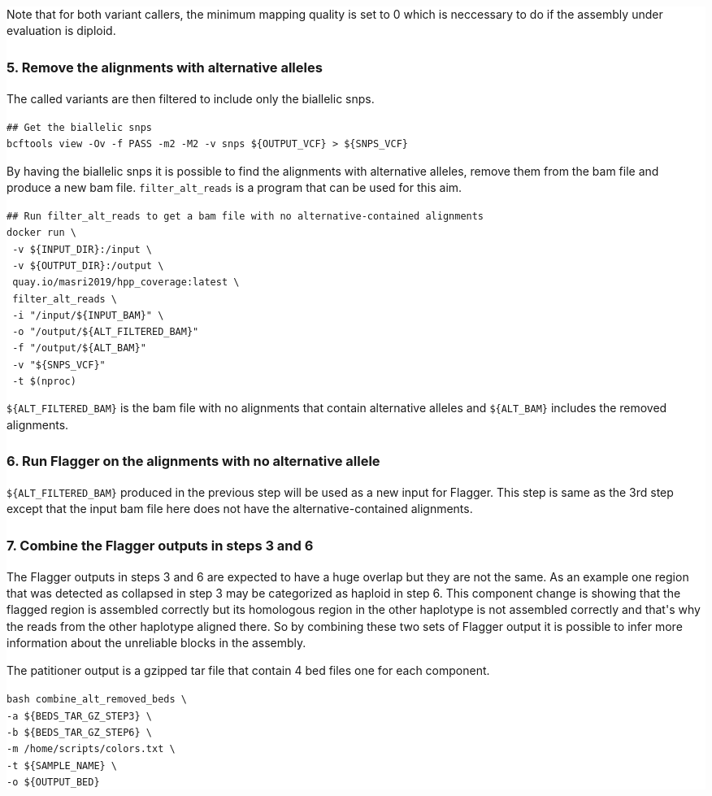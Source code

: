 Note that for both variant callers, the minimum mapping quality is set to 0 which is neccessary to do if the assembly under evaluation is diploid.

### 5. Remove the alignments with alternative alleles
The called variants are then filtered to include only the biallelic snps.
````
## Get the biallelic snps
bcftools view -Ov -f PASS -m2 -M2 -v snps ${OUTPUT_VCF} > ${SNPS_VCF}
````
By having the biallelic snps it is possible to find the alignments with alternative alleles, remove them from the bam file and produce a new bam file.
`filter_alt_reads` is a program that can be used for this aim.
```
## Run filter_alt_reads to get a bam file with no alternative-contained alignments
docker run \
 -v ${INPUT_DIR}:/input \
 -v ${OUTPUT_DIR}:/output \
 quay.io/masri2019/hpp_coverage:latest \
 filter_alt_reads \
 -i "/input/${INPUT_BAM}" \
 -o "/output/${ALT_FILTERED_BAM}"
 -f "/output/${ALT_BAM}"
 -v "${SNPS_VCF}"
 -t $(nproc)
```
`${ALT_FILTERED_BAM}` is the bam file with no alignments that contain alternative alleles and `${ALT_BAM}` includes the removed alignments.

### 6. Run Flagger on the alignments with no alternative allele
`${ALT_FILTERED_BAM}` produced in the previous step will be used as a new input for Flagger. This step is same as the 3rd step except that the input bam file here does not have the alternative-contained alignments.


### 7. Combine the Flagger outputs in steps 3 and 6
The Flagger outputs in steps 3 and 6 are expected to have a huge overlap but they are not the same. As an example one region that was detected as collapsed in step 3 may be categorized as haploid in step 6. This component change is showing that the flagged region is assembled correctly but 
its homologous region in the other haplotype is not assembled correctly and that's why the reads from the other haplotype aligned there. 
So by combining these two sets of Flagger output it is possible to infer more information about the unreliable blocks in the assembly.

The patitioner output is a gzipped tar file that contain 4 bed files one for each component.
```
bash combine_alt_removed_beds \
-a ${BEDS_TAR_GZ_STEP3} \
-b ${BEDS_TAR_GZ_STEP6} \
-m /home/scripts/colors.txt \
-t ${SAMPLE_NAME} \
-o ${OUTPUT_BED}
```

